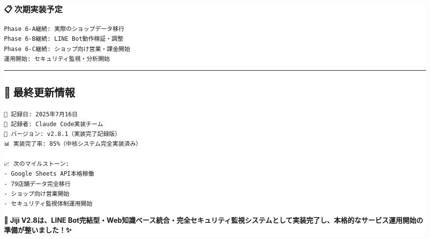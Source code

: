### 📋 **次期実装予定**
```
Phase 6-A継続: 実際のショップデータ移行
Phase 6-B継続: LINE Bot動作検証・調整
Phase 6-C継続: ショップ向け営業・課金開始
運用開始: セキュリティ監視・分析開始
```

---

## 📅 **最終更新情報**

```
📅 記録日: 2025年7月16日
📝 記録者: Claude Code実装チーム
🔄 バージョン: v2.8.1（実装完了記録版）
📊 実装完了率: 85%（中核システム完全実装済み）

📈 次のマイルストーン:
- Google Sheets API本格稼働
- 79店舗データ完全移行
- ショップ向け営業開始
- セキュリティ監視体制運用開始
```

**🌊 Jiji V2.8は、LINE Bot完結型・Web知識ベース統合・完全セキュリティ監視システムとして実装完了し、本格的なサービス運用開始の準備が整いました！✨**